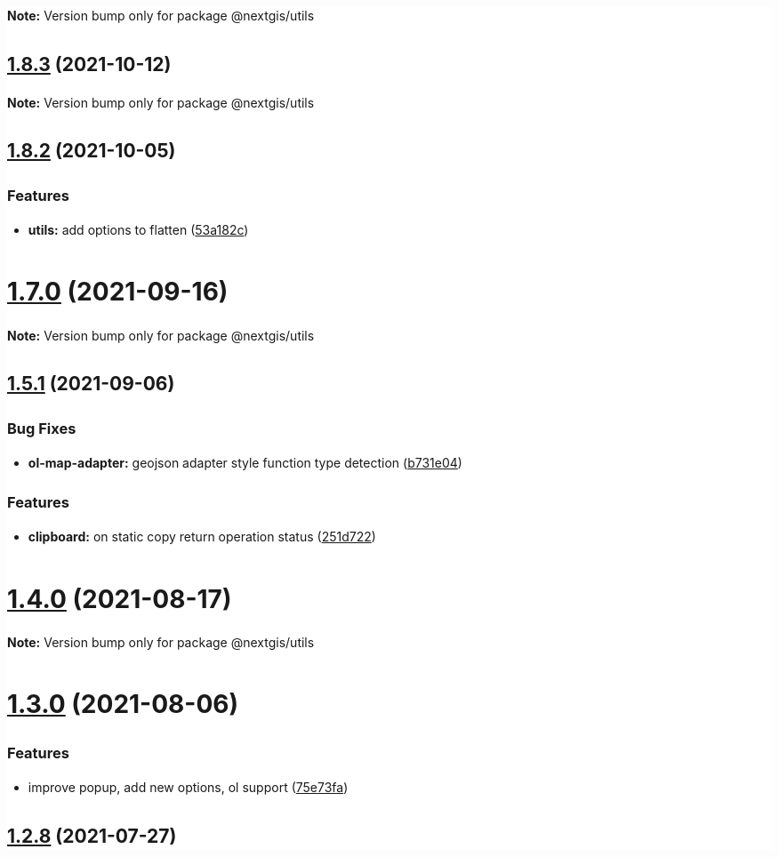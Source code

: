**Note:** Version bump only for package @nextgis/utils

## [1.8.3](https://github.com/nextgis/nextgis_frontend/compare/v1.8.2...v1.8.3) (2021-10-12)

**Note:** Version bump only for package @nextgis/utils

## [1.8.2](https://github.com/nextgis/nextgis_frontend/compare/v1.8.1...v1.8.2) (2021-10-05)

### Features

- **utils:** add options to flatten ([53a182c](https://github.com/nextgis/nextgis_frontend/commit/53a182c13f5f874f2521ac9c2a728f5fc7dff96a))

# [1.7.0](https://github.com/nextgis/nextgis_frontend/compare/v1.6.0...v1.7.0) (2021-09-16)

**Note:** Version bump only for package @nextgis/utils

## [1.5.1](https://github.com/nextgis/nextgis_frontend/compare/v1.5.0...v1.5.1) (2021-09-06)

### Bug Fixes

- **ol-map-adapter:** geojson adapter style function type detection ([b731e04](https://github.com/nextgis/nextgis_frontend/commit/b731e04977529a30515dbb86dad537f76ecc7fe3))

### Features

- **clipboard:** on static copy return operation status ([251d722](https://github.com/nextgis/nextgis_frontend/commit/251d722f29a3d0e2d672f258412bf9b7a901a59f))

# [1.4.0](https://github.com/nextgis/nextgis_frontend/compare/v1.3.0...v1.4.0) (2021-08-17)

**Note:** Version bump only for package @nextgis/utils

# [1.3.0](https://github.com/nextgis/nextgis_frontend/compare/v1.2.8...v1.3.0) (2021-08-06)

### Features

- improve popup, add new options, ol support ([75e73fa](https://github.com/nextgis/nextgis_frontend/commit/75e73faac7f393d0c62f9966786da78c7f54c039))

## [1.2.8](https://github.com/nextgis/nextgis_frontend/compare/v1.2.7...v1.2.8) (2021-07-27)
